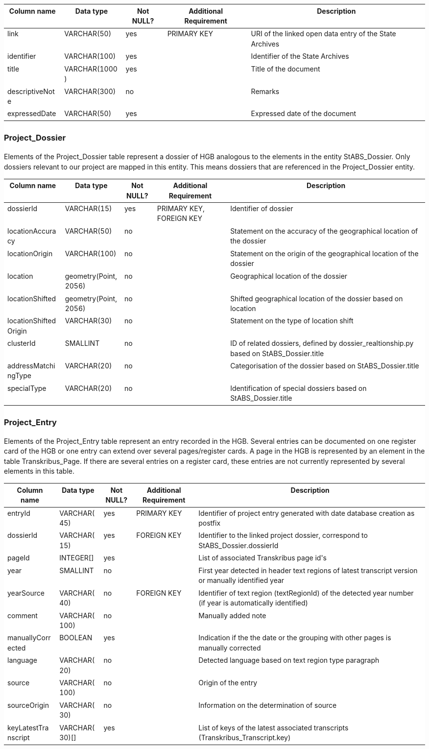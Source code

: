 | **Column name** | **Data type** | **Not NULL?** | **Additional Requirement** | **Description** |
|---------------|---------------|---------------|---------------|---------------|
| link | VARCHAR(50) | yes | PRIMARY KEY | URI of the linked open data entry of the State Archives |
| identifier | VARCHAR(100) | yes |  | Identifier of the State Archives |
| title | VARCHAR(1000) | yes |  | Title of the document |
| descriptiveNote | VARCHAR(300) | no |  | Remarks |
| expressedDate | VARCHAR(50) | yes |  | Expressed date of the document |

### Project_Dossier
Elements of the Project_Dossier table represent a dossier of HGB analogous to the elements in the entity StABS_Dossier. Only dossiers relevant to our project are mapped in this entity. This means dossiers that are referenced in the Project_Dossier entity.

| **Column name** | **Data type** | **Not NULL?** | **Additional Requirement** | **Description** |
|---------------|---------------|---------------|---------------|---------------|
| dossierId | VARCHAR(15) | yes | PRIMARY KEY, FOREIGN KEY | Identifier of dossier |
| locationAccuracy | VARCHAR(50) | no |  | Statement on the accuracy of the geographical location of the dossier |
| locationOrigin | VARCHAR(100) | no |  | Statement on the origin of the geographical location of the dossier |
| location | geometry(Point, 2056) | no |  | Geographical location of the dossier |
| locationShifted | geometry(Point, 2056) | no |  | Shifted geographical location of the dossier based on location |
| locationShiftedOrigin | VARCHAR(30) | no |  | Statement on the type of location shift |
| clusterId | SMALLINT | no |  | ID of related dossiers, defined by dossier_realtionship.py based on StABS_Dossier.title |
| addressMatchingType | VARCHAR(20) | no |  | Categorisation of the dossier based on StABS_Dossier.title |
| specialType | VARCHAR(20) | no |  | Identification of special dossiers based on StABS_Dossier.title |

### Project_Entry
Elements of the Project_Entry table represent an entry recorded in the HGB. Several entries can be documented on one register card of the HGB or one entry can extend over several pages/register cards. A page in the HGB is represented by an element in the table Transkribus_Page. If there are several entries on a register card, these entries are not currently represented by several elements in this table.

| **Column name** | **Data type** | **Not NULL?** | **Additional Requirement** | **Description** |
|---------------|---------------|---------------|---------------|---------------|
| entryId | VARCHAR(45) | yes | PRIMARY KEY | Identifier of project entry generated with date database creation as postfix |
| dossierId | VARCHAR(15) | yes | FOREIGN KEY | Identifier to the linked project dossier, correspond to StABS_Dossier.dossierId |
| pageId | INTEGER[] | yes |  | List of associated Transkribus page id's |
| year | SMALLINT | no |  | First year detected in header text regions of latest transcript version or manually identified year |
| yearSource | VARCHAR(40) | no | FOREIGN KEY | Identifier of text region (textRegionId) of the detected year number (if year is automatically identified)|
| comment | VARCHAR(100) | no |  | Manually added note |
| manuallyCorrected | BOOLEAN | yes |  | Indication if the the date or the grouping with other pages is manually corrected |
| language | VARCHAR(20) | no |  | Detected language based on text region type paragraph |
| source | VARCHAR(100) | no |  | Origin of the entry |
| sourceOrigin | VARCHAR(30) | no |  | Information on the determination of source |
| keyLatestTranscript | VARCHAR(30)[] | yes |  | List of keys of the latest associated transcripts (Transkribus_Transcript.key) |
